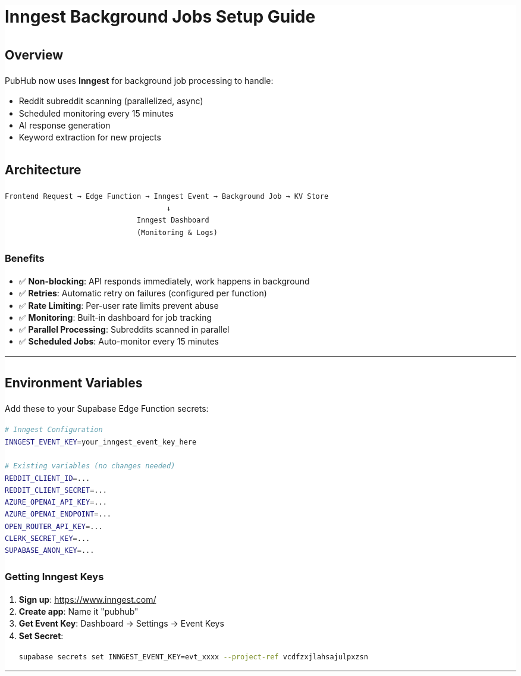 # Inngest Background Jobs Setup Guide

## Overview

PubHub now uses **Inngest** for background job processing to handle:
- Reddit subreddit scanning (parallelized, async)
- Scheduled monitoring every 15 minutes
- AI response generation
- Keyword extraction for new projects

## Architecture

```
Frontend Request → Edge Function → Inngest Event → Background Job → KV Store
                                      ↓
                               Inngest Dashboard
                               (Monitoring & Logs)
```

### Benefits
- ✅ **Non-blocking**: API responds immediately, work happens in background
- ✅ **Retries**: Automatic retry on failures (configured per function)
- ✅ **Rate Limiting**: Per-user rate limits prevent abuse
- ✅ **Monitoring**: Built-in dashboard for job tracking
- ✅ **Parallel Processing**: Subreddits scanned in parallel
- ✅ **Scheduled Jobs**: Auto-monitor every 15 minutes

---

## Environment Variables

Add these to your Supabase Edge Function secrets:

```bash
# Inngest Configuration
INNGEST_EVENT_KEY=your_inngest_event_key_here

# Existing variables (no changes needed)
REDDIT_CLIENT_ID=...
REDDIT_CLIENT_SECRET=...
AZURE_OPENAI_API_KEY=...
AZURE_OPENAI_ENDPOINT=...
OPEN_ROUTER_API_KEY=...
CLERK_SECRET_KEY=...
SUPABASE_ANON_KEY=...
```

### Getting Inngest Keys

1. **Sign up**: https://www.inngest.com/
2. **Create app**: Name it "pubhub"
3. **Get Event Key**: Dashboard → Settings → Event Keys
4. **Set Secret**:
   ```bash
   supabase secrets set INNGEST_EVENT_KEY=evt_xxxx --project-ref vcdfzxjlahsajulpxzsn
   ```

---